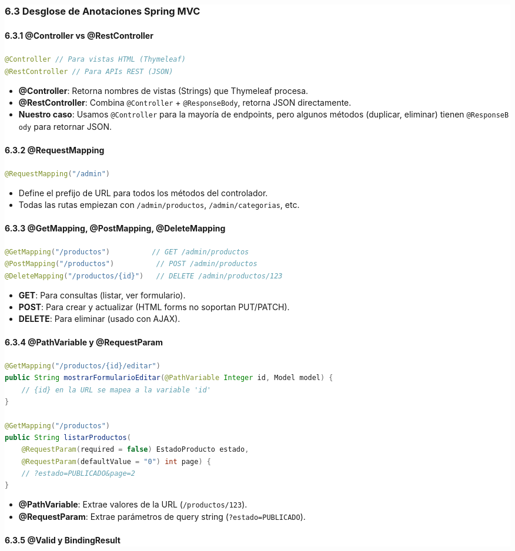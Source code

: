 
### 6.3 Desglose de Anotaciones Spring MVC

#### 6.3.1 @Controller vs @RestController

```java
@Controller // Para vistas HTML (Thymeleaf)
@RestController // Para APIs REST (JSON)
```

- **@Controller**: Retorna nombres de vistas (Strings) que Thymeleaf procesa.
- **@RestController**: Combina `@Controller` + `@ResponseBody`, retorna JSON directamente.
- **Nuestro caso**: Usamos `@Controller` para la mayoría de endpoints, pero algunos métodos (duplicar, eliminar) tienen `@ResponseBody` para retornar JSON.

#### 6.3.2 @RequestMapping

```java
@RequestMapping("/admin")
```

- Define el prefijo de URL para todos los métodos del controlador.
- Todas las rutas empiezan con `/admin/productos`, `/admin/categorias`, etc.

#### 6.3.3 @GetMapping, @PostMapping, @DeleteMapping

```java
@GetMapping("/productos")          // GET /admin/productos
@PostMapping("/productos")          // POST /admin/productos
@DeleteMapping("/productos/{id}")   // DELETE /admin/productos/123
```

- **GET**: Para consultas (listar, ver formulario).
- **POST**: Para crear y actualizar (HTML forms no soportan PUT/PATCH).
- **DELETE**: Para eliminar (usado con AJAX).

#### 6.3.4 @PathVariable y @RequestParam

```java
@GetMapping("/productos/{id}/editar")
public String mostrarFormularioEditar(@PathVariable Integer id, Model model) {
    // {id} en la URL se mapea a la variable 'id'
}

@GetMapping("/productos")
public String listarProductos(
    @RequestParam(required = false) EstadoProducto estado,
    @RequestParam(defaultValue = "0") int page) {
    // ?estado=PUBLICADO&page=2
}
```

- **@PathVariable**: Extrae valores de la URL (`/productos/123`).
- **@RequestParam**: Extrae parámetros de query string (`?estado=PUBLICADO`).

#### 6.3.5 @Valid y BindingResult
